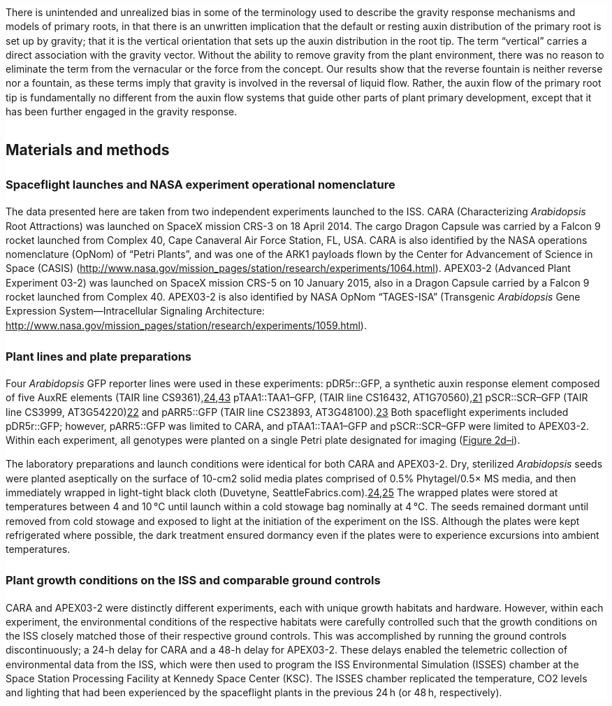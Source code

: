 There is unintended and unrealized bias in some of the terminology used to describe the gravity response mechanisms and models of primary roots, in that there is an unwritten implication that the default or resting auxin distribution of the primary root is set up by gravity; that it is the vertical orientation that sets up the auxin distribution in the root tip. The term “vertical” carries a direct association with the gravity vector. Without the ability to remove gravity from the plant environment, there was no reason to eliminate the term from the vernacular or the force from the concept. Our results show that the reverse fountain is neither reverse nor a fountain, as these terms imply that gravity is involved in the reversal of liquid flow. Rather, the auxin flow of the primary root tip is fundamentally no different from the auxin flow systems that guide other parts of plant primary development, except that it has been further engaged in the gravity response.

## Materials and methods

### Spaceflight launches and NASA experiment operational nomenclature

The data presented here are taken from two independent experiments launched to the ISS. CARA (Characterizing *Arabidopsis* Root Attractions) was launched on SpaceX mission CRS-3 on 18 April 2014. The cargo Dragon Capsule was carried by a Falcon 9 rocket launched from Complex 40, Cape Canaveral Air Force Station, FL, USA. CARA is also identified by the NASA operations nomenclature (OpNom) of “Petri Plants”, and was one of the ARK1 payloads flown by the Center for Advancement of Science in Space (CASIS) (<http://www.nasa.gov/mission_pages/station/research/experiments/1064.html>). APEX03-2 (Advanced Plant Experiment 03-2) was launched on SpaceX mission CRS-5 on 10 January 2015, also in a Dragon Capsule carried by a Falcon 9 rocket launched from Complex 40. APEX03-2 is also identified by NASA OpNom “TAGES-ISA” (Transgenic *Arabidopsis* Gene Expression System—Intracellular Signaling Architecture: <http://www.nasa.gov/mission_pages/station/research/experiments/1059.html>).

### Plant lines and plate preparations

Four *Arabidopsis* GFP reporter lines were used in these experiments: pDR5r::GFP, a synthetic auxin response element composed of five AuxRE elements (TAIR line CS9361),[24](#bib24),[43](#bib43) pTAA1::TAA1–GFP, (TAIR line CS16432, AT1G70560),[21](#bib21) pSCR::SCR–GFP (TAIR line CS3999, AT3G54220)[22](#bib22) and pARR5::GFP (TAIR line CS23893, AT3G48100).[23](#bib23) Both spaceflight experiments included pDR5r::GFP; however, pARR5::GFP was limited to CARA, and pTAA1::TAA1–GFP and pSCR::SCR–GFP were limited to APEX03-2. Within each experiment, all genotypes were planted on a single Petri plate designated for imaging ([Figure 2d–i](#fig2)).

The laboratory preparations and launch conditions were identical for both CARA and APEX03-2. Dry, sterilized *Arabidopsis* seeds were planted aseptically on the surface of 10-cm2 solid media plates comprised of 0.5% Phytagel/0.5× MS media, and then immediately wrapped in light-tight black cloth (Duvetyne, SeattleFabrics.com).[24](#bib24),[25](#bib25) The wrapped plates were stored at temperatures between 4 and 10 °C until launch within a cold stowage bag nominally at 4 °C. The seeds remained dormant until removed from cold stowage and exposed to light at the initiation of the experiment on the ISS. Although the plates were kept refrigerated where possible, the dark treatment ensured dormancy even if the plates were to experience excursions into ambient temperatures.

### Plant growth conditions on the ISS and comparable ground controls

CARA and APEX03-2 were distinctly different experiments, each with unique growth habitats and hardware. However, within each experiment, the environmental conditions of the respective habitats were carefully controlled such that the growth conditions on the ISS closely matched those of their respective ground controls. This was accomplished by running the ground controls discontinuously; a 24-h delay for CARA and a 48-h delay for APEX03-2. These delays enabled the telemetric collection of environmental data from the ISS, which were then used to program the ISS Environmental Simulation (ISSES) chamber at the Space Station Processing Facility at Kennedy Space Center (KSC). The ISSES chamber replicated the temperature, CO2 levels and lighting that had been experienced by the spaceflight plants in the previous 24 h (or 48 h, respectively).
